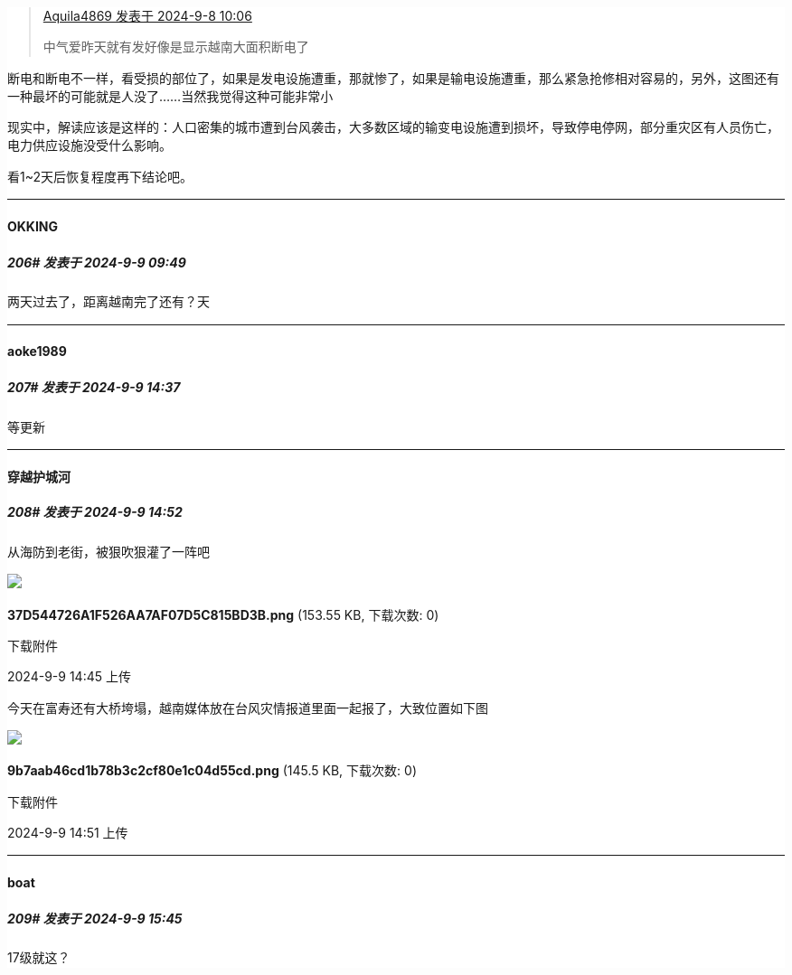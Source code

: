 <blockquote><a href="httphttps://bbs.saraba1st.com/2b/forum.php?mod=redirect&amp;goto=findpost&amp;pid=66142888&amp;ptid=2198409" target="_blank">Aquila4869 发表于 2024-9-8 10:06</a>

中气爱昨天就有发好像是显示越南大面积断电了</blockquote>
断电和断电不一样，看受损的部位了，如果是发电设施遭重，那就惨了，如果是输电设施遭重，那么紧急抢修相对容易的，另外，这图还有一种最坏的可能就是人没了……当然我觉得这种可能非常小

现实中，解读应该是这样的：人口密集的城市遭到台风袭击，大多数区域的输变电设施遭到损坏，导致停电停网，部分重灾区有人员伤亡，电力供应设施没受什么影响。

看1~2天后恢复程度再下结论吧。


*****

####  OKKING  
##### 206#       发表于 2024-9-9 09:49

两天过去了，距离越南完了还有？天


*****

####  aoke1989  
##### 207#       发表于 2024-9-9 14:37

等更新


*****

####  穿越护城河  
##### 208#       发表于 2024-9-9 14:52

从海防到老街，被狠吹狠灌了一阵吧

<img src="https://img.saraba1st.com/forum/202409/09/144549tiuki28s6rux28k2.png" referrerpolicy="no-referrer">

<strong>37D544726A1F526AA7AF07D5C815BD3B.png</strong> (153.55 KB, 下载次数: 0)

下载附件

2024-9-9 14:45 上传

今天在富寿还有大桥垮塌，越南媒体放在台风灾情报道里面一起报了，大致位置如下图

<img src="https://img.saraba1st.com/forum/202409/09/145114r5v5qqe55vkq515v.png" referrerpolicy="no-referrer">

<strong>9b7aab46cd1b78b3c2cf80e1c04d55cd.png</strong> (145.5 KB, 下载次数: 0)

下载附件

2024-9-9 14:51 上传


*****

####  boat  
##### 209#       发表于 2024-9-9 15:45

17级就这？
